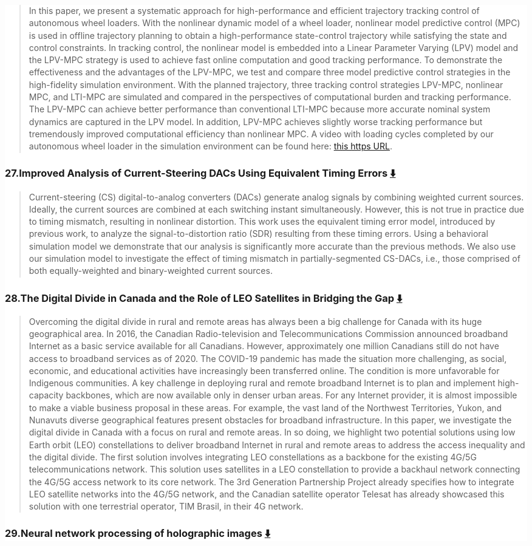 >  In this paper, we present a systematic approach for high-performance and efficient trajectory tracking control of autonomous wheel loaders. With the nonlinear dynamic model of a wheel loader, nonlinear model predictive control (MPC) is used in offline trajectory planning to obtain a high-performance state-control trajectory while satisfying the state and control constraints. In tracking control, the nonlinear model is embedded into a Linear Parameter Varying (LPV) model and the LPV-MPC strategy is used to achieve fast online computation and good tracking performance. To demonstrate the effectiveness and the advantages of the LPV-MPC, we test and compare three model predictive control strategies in the high-fidelity simulation environment. With the planned trajectory, three tracking control strategies LPV-MPC, nonlinear MPC, and LTI-MPC are simulated and compared in the perspectives of computational burden and tracking performance. The LPV-MPC can achieve better performance than conventional LTI-MPC because more accurate nominal system dynamics are captured in the LPV model. In addition, LPV-MPC achieves slightly worse tracking performance but tremendously improved computational efficiency than nonlinear MPC. A video with loading cycles completed by our autonomous wheel loader in the simulation environment can be found here: <a class="link-external link-https" href="https://youtu.be/QbNfS_wZKKA" rel="external noopener nofollow">this https URL</a>.      
### 27.Improved Analysis of Current-Steering DACs Using Equivalent Timing Errors  [ :arrow_down: ](https://arxiv.org/pdf/2203.08939.pdf)
>  Current-steering (CS) digital-to-analog converters (DACs) generate analog signals by combining weighted current sources. Ideally, the current sources are combined at each switching instant simultaneously. However, this is not true in practice due to timing mismatch, resulting in nonlinear distortion. This work uses the equivalent timing error model, introduced by previous work, to analyze the signal-to-distortion ratio (SDR) resulting from these timing errors. Using a behavioral simulation model we demonstrate that our analysis is significantly more accurate than the previous methods. We also use our simulation model to investigate the effect of timing mismatch in partially-segmented CS-DACs, i.e., those comprised of both equally-weighted and binary-weighted current sources.      
### 28.The Digital Divide in Canada and the Role of LEO Satellites in Bridging the Gap  [ :arrow_down: ](https://arxiv.org/pdf/2203.08933.pdf)
>  Overcoming the digital divide in rural and remote areas has always been a big challenge for Canada with its huge geographical area. In 2016, the Canadian Radio-television and Telecommunications Commission announced broadband Internet as a basic service available for all Canadians. However, approximately one million Canadians still do not have access to broadband services as of 2020. The COVID-19 pandemic has made the situation more challenging, as social, economic, and educational activities have increasingly been transferred online. The condition is more unfavorable for Indigenous communities. A key challenge in deploying rural and remote broadband Internet is to plan and implement high-capacity backbones, which are now available only in denser urban areas. For any Internet provider, it is almost impossible to make a viable business proposal in these areas. For example, the vast land of the Northwest Territories, Yukon, and Nunavuts diverse geographical features present obstacles for broadband infrastructure. In this paper, we investigate the digital divide in Canada with a focus on rural and remote areas. In so doing, we highlight two potential solutions using low Earth orbit (LEO) constellations to deliver broadband Internet in rural and remote areas to address the access inequality and the digital divide. The first solution involves integrating LEO constellations as a backbone for the existing 4G/5G telecommunications network. This solution uses satellites in a LEO constellation to provide a backhaul network connecting the 4G/5G access network to its core network. The 3rd Generation Partnership Project already specifies how to integrate LEO satellite networks into the 4G/5G network, and the Canadian satellite operator Telesat has already showcased this solution with one terrestrial operator, TIM Brasil, in their 4G network.      
### 29.Neural network processing of holographic images  [ :arrow_down: ](https://arxiv.org/pdf/2203.08898.pdf)